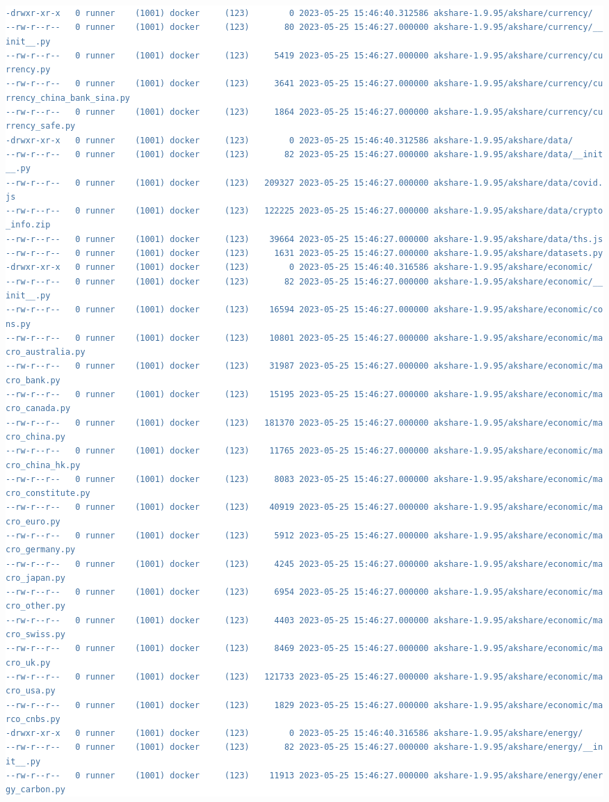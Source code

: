 ```diff
-drwxr-xr-x   0 runner    (1001) docker     (123)        0 2023-05-25 15:46:40.312586 akshare-1.9.95/akshare/currency/
--rw-r--r--   0 runner    (1001) docker     (123)       80 2023-05-25 15:46:27.000000 akshare-1.9.95/akshare/currency/__init__.py
--rw-r--r--   0 runner    (1001) docker     (123)     5419 2023-05-25 15:46:27.000000 akshare-1.9.95/akshare/currency/currency.py
--rw-r--r--   0 runner    (1001) docker     (123)     3641 2023-05-25 15:46:27.000000 akshare-1.9.95/akshare/currency/currency_china_bank_sina.py
--rw-r--r--   0 runner    (1001) docker     (123)     1864 2023-05-25 15:46:27.000000 akshare-1.9.95/akshare/currency/currency_safe.py
-drwxr-xr-x   0 runner    (1001) docker     (123)        0 2023-05-25 15:46:40.312586 akshare-1.9.95/akshare/data/
--rw-r--r--   0 runner    (1001) docker     (123)       82 2023-05-25 15:46:27.000000 akshare-1.9.95/akshare/data/__init__.py
--rw-r--r--   0 runner    (1001) docker     (123)   209327 2023-05-25 15:46:27.000000 akshare-1.9.95/akshare/data/covid.js
--rw-r--r--   0 runner    (1001) docker     (123)   122225 2023-05-25 15:46:27.000000 akshare-1.9.95/akshare/data/crypto_info.zip
--rw-r--r--   0 runner    (1001) docker     (123)    39664 2023-05-25 15:46:27.000000 akshare-1.9.95/akshare/data/ths.js
--rw-r--r--   0 runner    (1001) docker     (123)     1631 2023-05-25 15:46:27.000000 akshare-1.9.95/akshare/datasets.py
-drwxr-xr-x   0 runner    (1001) docker     (123)        0 2023-05-25 15:46:40.316586 akshare-1.9.95/akshare/economic/
--rw-r--r--   0 runner    (1001) docker     (123)       82 2023-05-25 15:46:27.000000 akshare-1.9.95/akshare/economic/__init__.py
--rw-r--r--   0 runner    (1001) docker     (123)    16594 2023-05-25 15:46:27.000000 akshare-1.9.95/akshare/economic/cons.py
--rw-r--r--   0 runner    (1001) docker     (123)    10801 2023-05-25 15:46:27.000000 akshare-1.9.95/akshare/economic/macro_australia.py
--rw-r--r--   0 runner    (1001) docker     (123)    31987 2023-05-25 15:46:27.000000 akshare-1.9.95/akshare/economic/macro_bank.py
--rw-r--r--   0 runner    (1001) docker     (123)    15195 2023-05-25 15:46:27.000000 akshare-1.9.95/akshare/economic/macro_canada.py
--rw-r--r--   0 runner    (1001) docker     (123)   181370 2023-05-25 15:46:27.000000 akshare-1.9.95/akshare/economic/macro_china.py
--rw-r--r--   0 runner    (1001) docker     (123)    11765 2023-05-25 15:46:27.000000 akshare-1.9.95/akshare/economic/macro_china_hk.py
--rw-r--r--   0 runner    (1001) docker     (123)     8083 2023-05-25 15:46:27.000000 akshare-1.9.95/akshare/economic/macro_constitute.py
--rw-r--r--   0 runner    (1001) docker     (123)    40919 2023-05-25 15:46:27.000000 akshare-1.9.95/akshare/economic/macro_euro.py
--rw-r--r--   0 runner    (1001) docker     (123)     5912 2023-05-25 15:46:27.000000 akshare-1.9.95/akshare/economic/macro_germany.py
--rw-r--r--   0 runner    (1001) docker     (123)     4245 2023-05-25 15:46:27.000000 akshare-1.9.95/akshare/economic/macro_japan.py
--rw-r--r--   0 runner    (1001) docker     (123)     6954 2023-05-25 15:46:27.000000 akshare-1.9.95/akshare/economic/macro_other.py
--rw-r--r--   0 runner    (1001) docker     (123)     4403 2023-05-25 15:46:27.000000 akshare-1.9.95/akshare/economic/macro_swiss.py
--rw-r--r--   0 runner    (1001) docker     (123)     8469 2023-05-25 15:46:27.000000 akshare-1.9.95/akshare/economic/macro_uk.py
--rw-r--r--   0 runner    (1001) docker     (123)   121733 2023-05-25 15:46:27.000000 akshare-1.9.95/akshare/economic/macro_usa.py
--rw-r--r--   0 runner    (1001) docker     (123)     1829 2023-05-25 15:46:27.000000 akshare-1.9.95/akshare/economic/marco_cnbs.py
-drwxr-xr-x   0 runner    (1001) docker     (123)        0 2023-05-25 15:46:40.316586 akshare-1.9.95/akshare/energy/
--rw-r--r--   0 runner    (1001) docker     (123)       82 2023-05-25 15:46:27.000000 akshare-1.9.95/akshare/energy/__init__.py
--rw-r--r--   0 runner    (1001) docker     (123)    11913 2023-05-25 15:46:27.000000 akshare-1.9.95/akshare/energy/energy_carbon.py
```